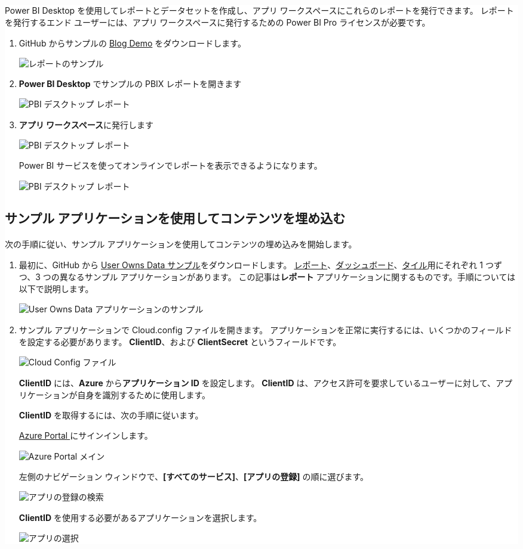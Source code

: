 Power BI Desktop を使用してレポートとデータセットを作成し、アプリ ワークスペースにこれらのレポートを発行できます。 レポートを発行するエンド ユーザーには、アプリ ワークスペースに発行するための Power BI Pro ライセンスが必要です。

1. GitHub からサンプルの [Blog Demo](https://github.com/Microsoft/powerbi-desktop-samples) をダウンロードします。

    ![レポートのサンプル](media/embed-sample-for-your-organization/embed-sample-for-your-organization-026-1.png)

2. **Power BI Desktop** でサンプルの PBIX レポートを開きます

   ![PBI デスクトップ レポート](media/embed-sample-for-your-organization/embed-sample-for-your-organization-027.png)

3. **アプリ ワークスペース**に発行します

   ![PBI デスクトップ レポート](media/embed-sample-for-your-organization/embed-sample-for-your-organization-028.png)

    Power BI サービスを使ってオンラインでレポートを表示できるようになります。

   ![PBI デスクトップ レポート](media/embed-sample-for-your-organization/embed-sample-for-your-organization-029.png)

## <a name="embed-your-content-using-the-sample-application"></a>サンプル アプリケーションを使用してコンテンツを埋め込む

次の手順に従い、サンプル アプリケーションを使用してコンテンツの埋め込みを開始します。

1. 最初に、GitHub から [User Owns Data サンプル](https://github.com/Microsoft/PowerBI-Developer-Samples)をダウンロードします。  [レポート](https://github.com/Microsoft/PowerBI-Developer-Samples/tree/master/User%20Owns%20Data/integrate-report-web-app)、[ダッシュボード](https://github.com/Microsoft/PowerBI-Developer-Samples/tree/master/User%20Owns%20Data/integrate-dashboard-web-app)、[タイル](https://github.com/Microsoft/PowerBI-Developer-Samples/tree/master/User%20Owns%20Data/integrate-tile-web-app)用にそれぞれ 1 つずつ、3 つの異なるサンプル アプリケーションがあります。  この記事は**レポート** アプリケーションに関するものです。手順については以下で説明します。

    ![User Owns Data アプリケーションのサンプル](media/embed-sample-for-your-organization/embed-sample-for-your-organization-026.png)

2. サンプル アプリケーションで Cloud.config ファイルを開きます。 アプリケーションを正常に実行するには、いくつかのフィールドを設定する必要があります。 **ClientID**、および **ClientSecret** というフィールドです。

    ![Cloud Config ファイル](media/embed-sample-for-your-organization/embed-sample-for-your-organization-030.png)

    **ClientID** には、**Azure** から**アプリケーション ID** を設定します。 **ClientID** は、アクセス許可を要求しているユーザーに対して、アプリケーションが自身を識別するために使用します。

    **ClientID** を取得するには、次の手順に従います。

    [Azure Portal ](https://portal.azure.com)にサインインします。

    ![Azure Portal メイン](media/embed-sample-for-your-organization/embed-sample-for-your-organization-002.png)

    左側のナビゲーション ウィンドウで、**[すべてのサービス]**、**[アプリの登録]** の順に選びます。

    ![アプリの登録の検索](media/embed-sample-for-your-organization/embed-sample-for-your-organization-003.png)

    **ClientID** を使用する必要があるアプリケーションを選択します。

    ![アプリの選択](media/embed-sample-for-your-organization/embed-sample-for-your-organization-006.png)
